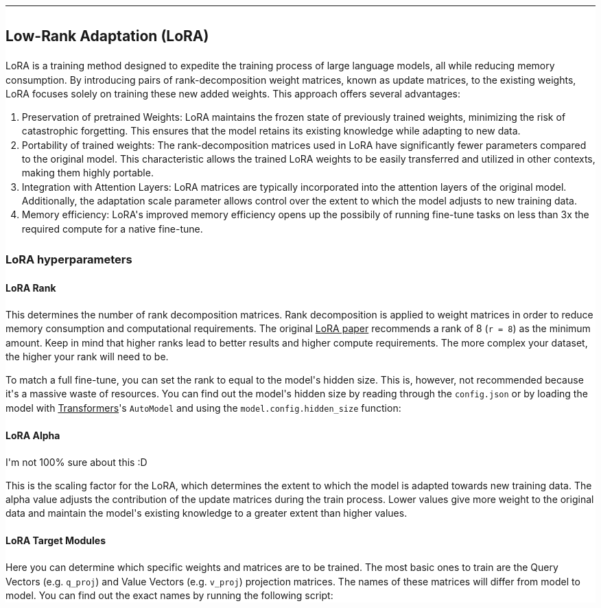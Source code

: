 * * *

Low-Rank Adaptation (LoRA)[](#low-rank-adaptation-lora_1 "Permanent link")
--------------------------------------------------------------------------

LoRA is a training method designed to expedite the training process of large language models, all while reducing memory consumption. By introducing pairs of rank-decomposition weight matrices, known as update matrices, to the existing weights, LoRA focuses solely on training these new added weights. This approach offers several advantages:

1.  Preservation of pretrained Weights: LoRA maintains the frozen state of previously trained weights, minimizing the risk of catastrophic forgetting. This ensures that the model retains its existing knowledge while adapting to new data.
2.  Portability of trained weights: The rank-decomposition matrices used in LoRA have significantly fewer parameters compared to the original model. This characteristic allows the trained LoRA weights to be easily transferred and utilized in other contexts, making them highly portable.
3.  Integration with Attention Layers: LoRA matrices are typically incorporated into the attention layers of the original model. Additionally, the adaptation scale parameter allows control over the extent to which the model adjusts to new training data.
4.  Memory efficiency: LoRA's improved memory efficiency opens up the possibily of running fine-tune tasks on less than 3x the required compute for a native fine-tune.

### LoRA hyperparameters[](#lora-hyperparameters "Permanent link")

#### LoRA Rank[](#lora-rank "Permanent link")

This determines the number of rank decomposition matrices. Rank decomposition is applied to weight matrices in order to reduce memory consumption and computational requirements. The original [LoRA paper](https://arxiv.org/pdf/2106.09685.pdf) recommends a rank of 8 (`r = 8`) as the minimum amount. Keep in mind that higher ranks lead to better results and higher compute requirements. The more complex your dataset, the higher your rank will need to be.

To match a full fine-tune, you can set the rank to equal to the model's hidden size. This is, however, not recommended because it's a massive waste of resources. You can find out the model's hidden size by reading through the `config.json` or by loading the model with [Transformers](https://github.com/huggingface/transformers)'s `AutoModel` and using the `model.config.hidden_size` function:  



#### LoRA Alpha[](#lora-alpha "Permanent link")

I'm not 100% sure about this :D

This is the scaling factor for the LoRA, which determines the extent to which the model is adapted towards new training data. The alpha value adjusts the contribution of the update matrices during the train process. Lower values give more weight to the original data and maintain the model's existing knowledge to a greater extent than higher values.

#### LoRA Target Modules[](#lora-target-modules "Permanent link")

Here you can determine which specific weights and matrices are to be trained. The most basic ones to train are the Query Vectors (e.g. `q_proj`) and Value Vectors (e.g. `v_proj`) projection matrices. The names of these matrices will differ from model to model. You can find out the exact names by running the following script:
